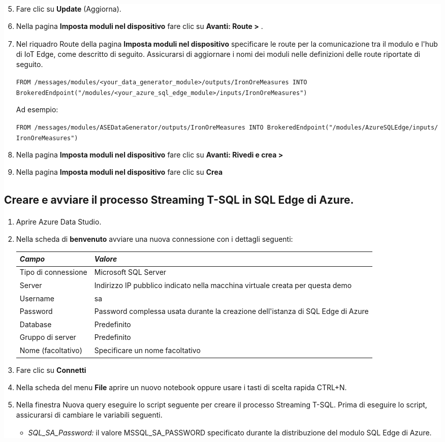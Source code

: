 5. Fare clic su **Update** (Aggiorna).

6. Nella pagina **Imposta moduli nel dispositivo** fare clic su **Avanti: Route >** .

7. Nel riquadro Route della pagina **Imposta moduli nel dispositivo** specificare le route per la comunicazione tra il modulo e l'hub di IoT Edge, come descritto di seguito. Assicurarsi di aggiornare i nomi dei moduli nelle definizioni delle route riportate di seguito.

   ```
   FROM /messages/modules/<your_data_generator_module>/outputs/IronOreMeasures INTO
   BrokeredEndpoint("/modules/<your_azure_sql_edge_module>/inputs/IronOreMeasures")
   ```

   Ad esempio:

   ```
   FROM /messages/modules/ASEDataGenerator/outputs/IronOreMeasures INTO BrokeredEndpoint("/modules/AzureSQLEdge/inputs/IronOreMeasures")
   ```


7. Nella pagina **Imposta moduli nel dispositivo** fare clic su **Avanti: Rivedi e crea >**

8. Nella pagina **Imposta moduli nel dispositivo** fare clic su **Crea**

## <a name="create-and-start-the-t-sql-streaming-job-in-azure-sql-edge"></a>Creare e avviare il processo Streaming T-SQL in SQL Edge di Azure.

1. Aprire Azure Data Studio.

2. Nella scheda di **benvenuto** avviare una nuova connessione con i dettagli seguenti:

   |_Campo_|_Valore_|
   |-------|-------|
   |Tipo di connessione| Microsoft SQL Server|
   |Server|Indirizzo IP pubblico indicato nella macchina virtuale creata per questa demo|
   |Username|sa|
   |Password|Password complessa usata durante la creazione dell'istanza di SQL Edge di Azure|
   |Database|Predefinito|
   |Gruppo di server|Predefinito|
   |Nome (facoltativo)|Specificare un nome facoltativo|

3. Fare clic su **Connetti**

4. Nella scheda del menu **File** aprire un nuovo notebook oppure usare i tasti di scelta rapida CTRL+N.

5. Nella finestra Nuova query eseguire lo script seguente per creare il processo Streaming T-SQL. Prima di eseguire lo script, assicurarsi di cambiare le variabili seguenti. 
   - *SQL_SA_Password:* il valore MSSQL_SA_PASSWORD specificato durante la distribuzione del modulo SQL Edge di Azure. 
   
